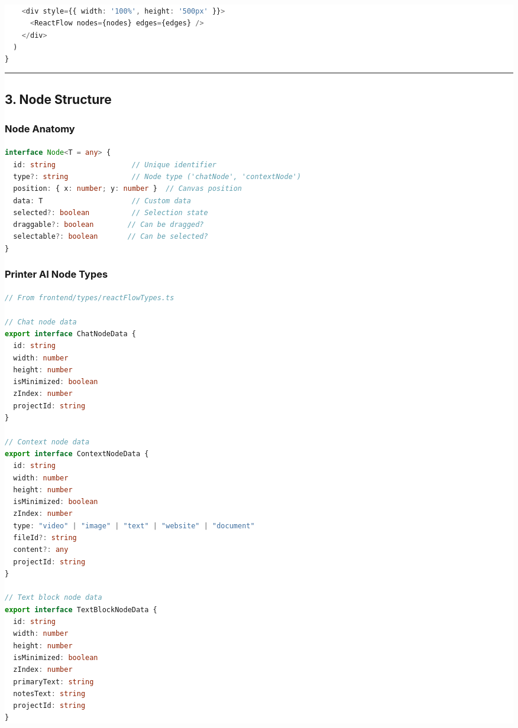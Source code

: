 ```typescript
    <div style={{ width: '100%', height: '500px' }}>
      <ReactFlow nodes={nodes} edges={edges} />
    </div>
  )
}
```

---

## 3. Node Structure

### Node Anatomy

```typescript
interface Node<T = any> {
  id: string                  // Unique identifier
  type?: string               // Node type ('chatNode', 'contextNode')
  position: { x: number; y: number }  // Canvas position
  data: T                     // Custom data
  selected?: boolean          // Selection state
  draggable?: boolean        // Can be dragged?
  selectable?: boolean       // Can be selected?
}
```

### Printer AI Node Types

```typescript
// From frontend/types/reactFlowTypes.ts

// Chat node data
export interface ChatNodeData {
  id: string
  width: number
  height: number
  isMinimized: boolean
  zIndex: number
  projectId: string
}

// Context node data
export interface ContextNodeData {
  id: string
  width: number
  height: number
  isMinimized: boolean
  zIndex: number
  type: "video" | "image" | "text" | "website" | "document"
  fileId?: string
  content?: any
  projectId: string
}

// Text block node data
export interface TextBlockNodeData {
  id: string
  width: number
  height: number
  isMinimized: boolean
  zIndex: number
  primaryText: string
  notesText: string
  projectId: string
}
```